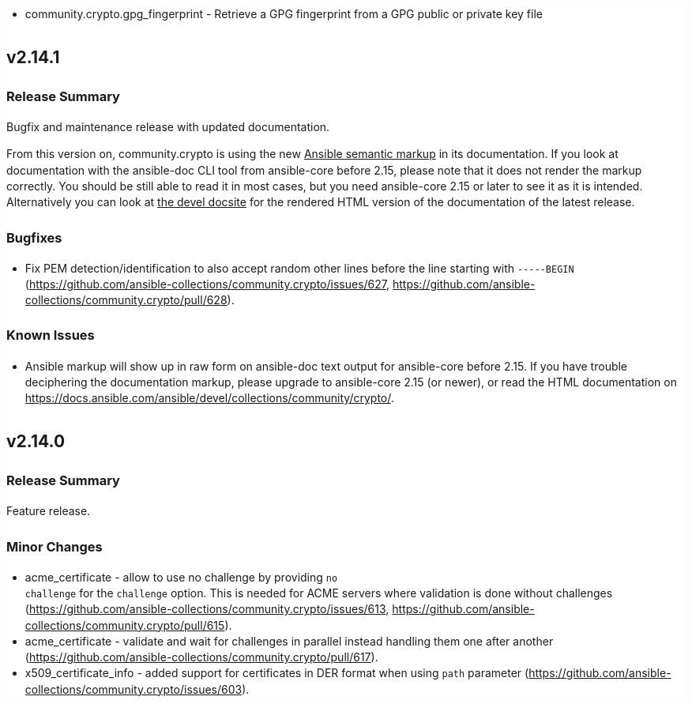 * community\.crypto\.gpg\_fingerprint \- Retrieve a GPG fingerprint from a GPG public or private key file

<a id="v2-14-1"></a>
## v2\.14\.1

<a id="release-summary-12"></a>
### Release Summary

Bugfix and maintenance release with updated documentation\.

From this version on\, community\.crypto is using the new [Ansible semantic markup](https\://docs\.ansible\.com/ansible/devel/dev\_guide/developing\_modules\_documenting\.html\#semantic\-markup\-within\-module\-documentation)
in its documentation\. If you look at documentation with the ansible\-doc CLI tool
from ansible\-core before 2\.15\, please note that it does not render the markup
correctly\. You should be still able to read it in most cases\, but you need
ansible\-core 2\.15 or later to see it as it is intended\. Alternatively you can
look at [the devel docsite](https\://docs\.ansible\.com/ansible/devel/collections/community/crypto/)
for the rendered HTML version of the documentation of the latest release\.

<a id="bugfixes-10"></a>
### Bugfixes

* Fix PEM detection/identification to also accept random other lines before the line starting with <code>\-\-\-\-\-BEGIN</code> \([https\://github\.com/ansible\-collections/community\.crypto/issues/627](https\://github\.com/ansible\-collections/community\.crypto/issues/627)\, [https\://github\.com/ansible\-collections/community\.crypto/pull/628](https\://github\.com/ansible\-collections/community\.crypto/pull/628)\)\.

<a id="known-issues"></a>
### Known Issues

* Ansible markup will show up in raw form on ansible\-doc text output for ansible\-core before 2\.15\. If you have trouble deciphering the documentation markup\, please upgrade to ansible\-core 2\.15 \(or newer\)\, or read the HTML documentation on [https\://docs\.ansible\.com/ansible/devel/collections/community/crypto/](https\://docs\.ansible\.com/ansible/devel/collections/community/crypto/)\.

<a id="v2-14-0"></a>
## v2\.14\.0

<a id="release-summary-13"></a>
### Release Summary

Feature release\.

<a id="minor-changes-7"></a>
### Minor Changes

* acme\_certificate \- allow to use no challenge by providing <code>no challenge</code> for the <code>challenge</code> option\. This is needed for ACME servers where validation is done without challenges \([https\://github\.com/ansible\-collections/community\.crypto/issues/613](https\://github\.com/ansible\-collections/community\.crypto/issues/613)\, [https\://github\.com/ansible\-collections/community\.crypto/pull/615](https\://github\.com/ansible\-collections/community\.crypto/pull/615)\)\.
* acme\_certificate \- validate and wait for challenges in parallel instead handling them one after another \([https\://github\.com/ansible\-collections/community\.crypto/pull/617](https\://github\.com/ansible\-collections/community\.crypto/pull/617)\)\.
* x509\_certificate\_info \- added support for certificates in DER format when using <code>path</code> parameter \([https\://github\.com/ansible\-collections/community\.crypto/issues/603](https\://github\.com/ansible\-collections/community\.crypto/issues/603)\)\.
